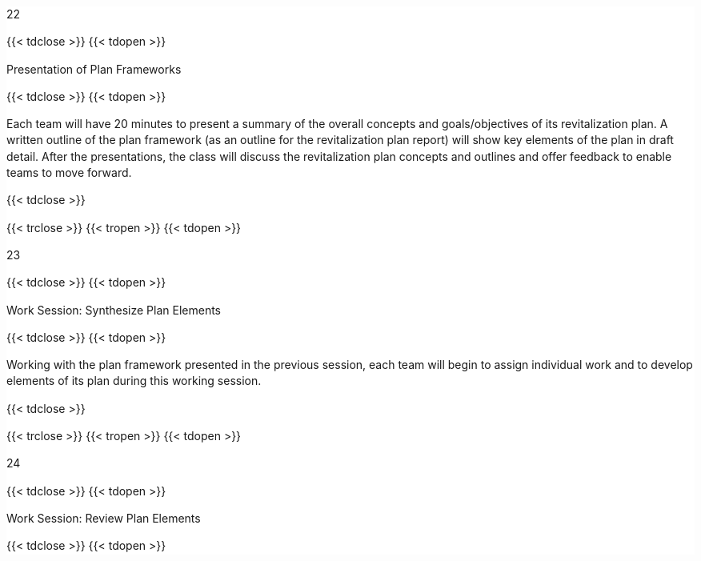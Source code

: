 22


{{< tdclose >}}
{{< tdopen >}}


Presentation of Plan Frameworks


{{< tdclose >}}
{{< tdopen >}}


Each team will have 20 minutes to present a summary of the overall concepts and goals/objectives of its revitalization plan. A written outline of the plan framework (as an outline for the revitalization plan report) will show key elements of the plan in draft detail. After the presentations, the class will discuss the revitalization plan concepts and outlines and offer feedback to enable teams to move forward.


{{< tdclose >}}

{{< trclose >}}
{{< tropen >}}
{{< tdopen >}}


23


{{< tdclose >}}
{{< tdopen >}}


Work Session: Synthesize Plan Elements


{{< tdclose >}}
{{< tdopen >}}


Working with the plan framework presented in the previous session, each team will begin to assign individual work and to develop elements of its plan during this working session.


{{< tdclose >}}

{{< trclose >}}
{{< tropen >}}
{{< tdopen >}}


24


{{< tdclose >}}
{{< tdopen >}}


Work Session: Review Plan Elements


{{< tdclose >}}
{{< tdopen >}}
